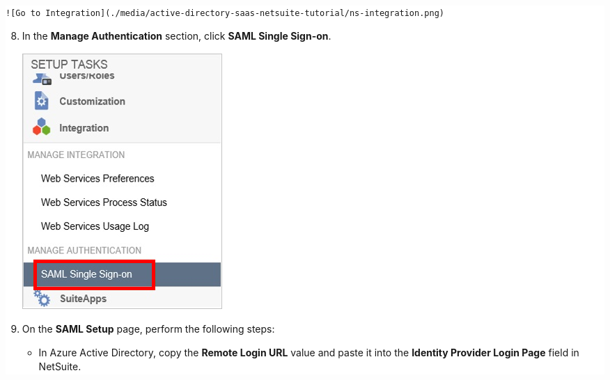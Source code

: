     ![Go to Integration](./media/active-directory-saas-netsuite-tutorial/ns-integration.png)
8. In the **Manage Authentication** section, click **SAML Single Sign-on**.
   
    ![Go to SAML Single Sign-on](./media/active-directory-saas-netsuite-tutorial/ns-saml.png)
9. On the **SAML Setup** page, perform the following steps:
   
   * In Azure Active Directory, copy the **Remote Login URL** value and paste it into the **Identity Provider Login Page** field in NetSuite.
     